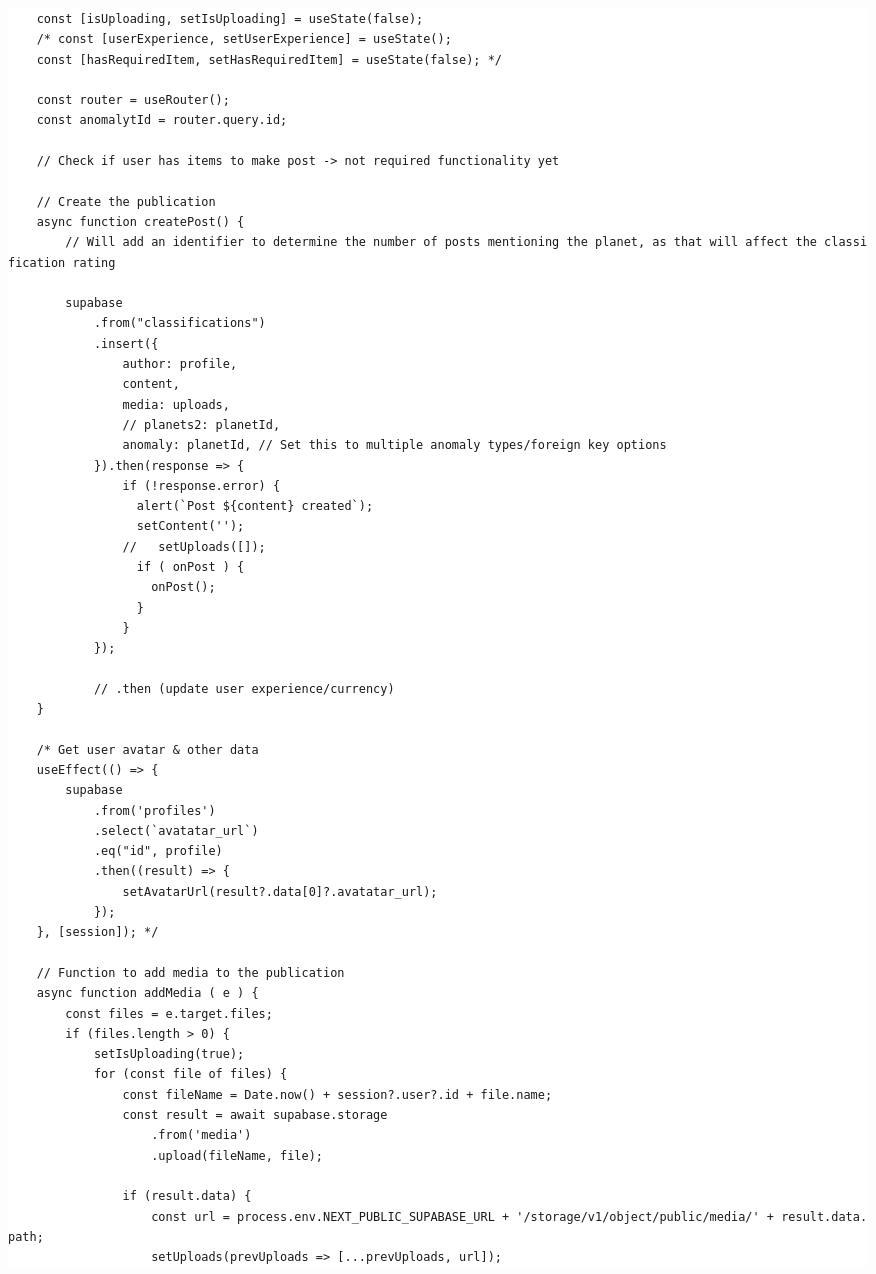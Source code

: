 ```const { data, error } = await supabase
    const [isUploading, setIsUploading] = useState(false);
    /* const [userExperience, setUserExperience] = useState();
    const [hasRequiredItem, setHasRequiredItem] = useState(false); */

    const router = useRouter();
    const anomalytId = router.query.id;

    // Check if user has items to make post -> not required functionality yet

    // Create the publication
    async function createPost() {
        // Will add an identifier to determine the number of posts mentioning the planet, as that will affect the classification rating

        supabase
            .from("classifications")
            .insert({
                author: profile,
                content,
                media: uploads,
                // planets2: planetId,   
                anomaly: planetId, // Set this to multiple anomaly types/foreign key options            
            }).then(response => {
                if (!response.error) {
                  alert(`Post ${content} created`);
                  setContent('');
                //   setUploads([]);
                  if ( onPost ) {
                    onPost();
                  }
                }
            });
            
            // .then (update user experience/currency)
    } 

    /* Get user avatar & other data
    useEffect(() => {
        supabase
            .from('profiles')
            .select(`avatatar_url`)
            .eq("id", profile)
            .then((result) => {
                setAvatarUrl(result?.data[0]?.avatatar_url);
            });
    }, [session]); */

    // Function to add media to the publication
    async function addMedia ( e ) {
        const files = e.target.files;
        if (files.length > 0) {
            setIsUploading(true);
            for (const file of files) {
                const fileName = Date.now() + session?.user?.id + file.name;
                const result = await supabase.storage
                    .from('media')
                    .upload(fileName, file);
                
                if (result.data) {
                    const url = process.env.NEXT_PUBLIC_SUPABASE_URL + '/storage/v1/object/public/media/' + result.data.path;
                    setUploads(prevUploads => [...prevUploads, url]);
```